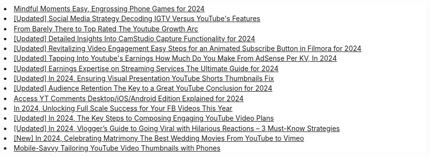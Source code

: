 <li><a href="https://video-screen-grab.techidaily.com/mindful-moments-easy-engrossing-phone-games-for-2024/"><u>Mindful Moments  Easy, Engrossing Phone Games for 2024</u></a></li>
<li><a href="https://youtube-docs.techidaily.com/ed-social-media-strategy-decoding-igtv-versus-youtubes-features/"><u>[Updated] Social Media Strategy  Decoding IGTV Versus YouTube's Features</u></a></li>
<li><a href="https://youtube-docs.techidaily.com/barely-there-to-top-rated-the-youtube-growth-arc/"><u>From Barely There to Top Rated  The Youtube Growth Arc</u></a></li>
<li><a href="https://screen-video-capture.techidaily.com/updated-detailed-insights-into-camstudio-capture-functionality-for-2024/"><u>[Updated] Detailed Insights Into CamStudio Capture Functionality for 2024</u></a></li>
<li><a href="https://youtube-docs.techidaily.com/ed-revitalizing-video-engagement-easy-steps-for-an-animated-subscribe-button-in-filmora-for-2024/"><u>[Updated] Revitalizing Video Engagement  Easy Steps for an Animated Subscribe Button in Filmora for 2024</u></a></li>
<li><a href="https://youtube-docs.techidaily.com/ed-tapping-into-youtubes-earnings-how-much-do-you-make-from-adsense-per-kv-in-2024/"><u>[Updated] Tapping Into Youtube's Earnings  How Much Do You Make From AdSense Per KV, In 2024</u></a></li>
<li><a href="https://youtube-docs.techidaily.com/ed-earnings-expertise-on-streaming-services-the-ultimate-guide-for-2024/"><u>[Updated] Earnings Expertise on Streaming Services  The Ultimate Guide for 2024</u></a></li>
<li><a href="https://youtube-docs.techidaily.com/ed-in-2024-ensuring-visual-presentation-youtube-shorts-thumbnails-fix/"><u>[Updated] In 2024, Ensuring Visual Presentation  YouTube Shorts Thumbnails Fix</u></a></li>
<li><a href="https://youtube-docs.techidaily.com/ed-audience-retention-the-key-to-a-great-youtube-conclusion-for-2024/"><u>[Updated] Audience Retention  The Key to a Great YouTube Conclusion for 2024</u></a></li>
<li><a href="https://youtube-clips.techidaily.com/access-yt-comments-desktopiosandroid-edition-explained-for-2024/"><u>Access YT Comments  Desktop/iOS/Android Edition Explained for 2024</u></a></li>
<li><a href="https://facebook-video-recording.techidaily.com/in-2024-unlocking-full-scale-success-for-your-fb-videos-this-year/"><u>In 2024, Unlocking Full Scale Success for Your FB Videos This Year</u></a></li>
<li><a href="https://youtube-docs.techidaily.com/ed-in-2024-the-key-steps-to-composing-engaging-youtube-video-plans/"><u>[Updated] In 2024, The Key Steps to Composing Engaging YouTube Video Plans</u></a></li>
<li><a href="https://youtube-blog.techidaily.com/ed-in-2024-vloggers-guide-to-going-viral-with-hilarious-reactions-3-must-know-strategies/"><u>[Updated] In 2024, Vlogger’s Guide to Going Viral with Hilarious Reactions – 3 Must-Know Strategies</u></a></li>
<li><a href="https://youtube-docs.techidaily.com/n-2024-celebrating-matrimony-the-best-wedding-movies-from-youtube-to-vimeo/"><u>[New] In 2024, Celebrating Matrimony  The Best Wedding Movies From YouTube to Vimeo</u></a></li>
<li><a href="https://youtube-videos.techidaily.com/mobile-savvy-tailoring-youtube-video-thumbnails-with-phones/"><u>Mobile-Savvy  Tailoring YouTube Video Thumbnails with Phones</u></a></li>
</ul></div>
